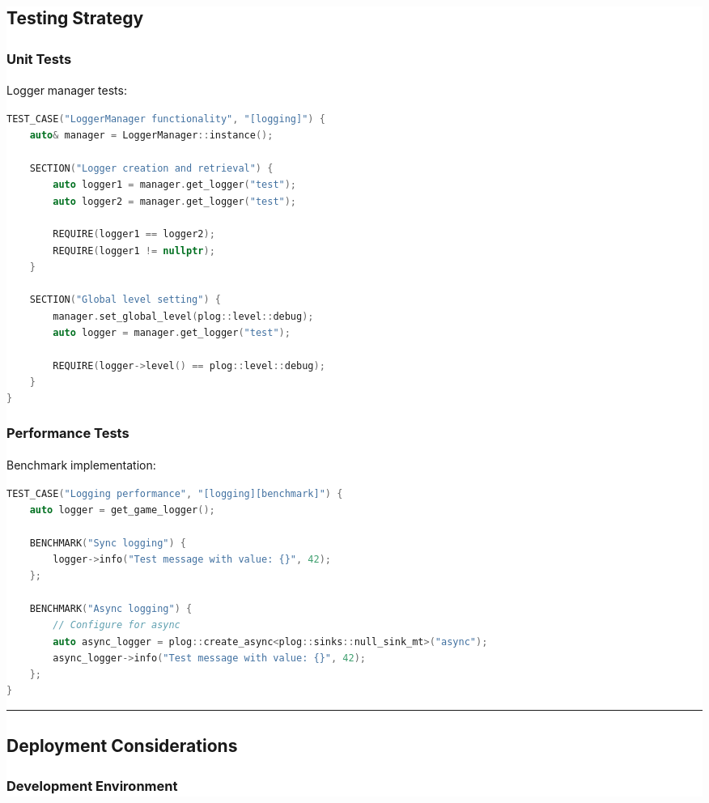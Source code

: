 
## Testing Strategy

### Unit Tests

Logger manager tests:

```cpp
TEST_CASE("LoggerManager functionality", "[logging]") {
    auto& manager = LoggerManager::instance();
    
    SECTION("Logger creation and retrieval") {
        auto logger1 = manager.get_logger("test");
        auto logger2 = manager.get_logger("test");
        
        REQUIRE(logger1 == logger2);
        REQUIRE(logger1 != nullptr);
    }
    
    SECTION("Global level setting") {
        manager.set_global_level(plog::level::debug);
        auto logger = manager.get_logger("test");
        
        REQUIRE(logger->level() == plog::level::debug);
    }
}
```

### Performance Tests

Benchmark implementation:

```cpp
TEST_CASE("Logging performance", "[logging][benchmark]") {
    auto logger = get_game_logger();
    
    BENCHMARK("Sync logging") {
        logger->info("Test message with value: {}", 42);
    };
    
    BENCHMARK("Async logging") {
        // Configure for async
        auto async_logger = plog::create_async<plog::sinks::null_sink_mt>("async");
        async_logger->info("Test message with value: {}", 42);
    };
}
```

---

## Deployment Considerations

### Development Environment
